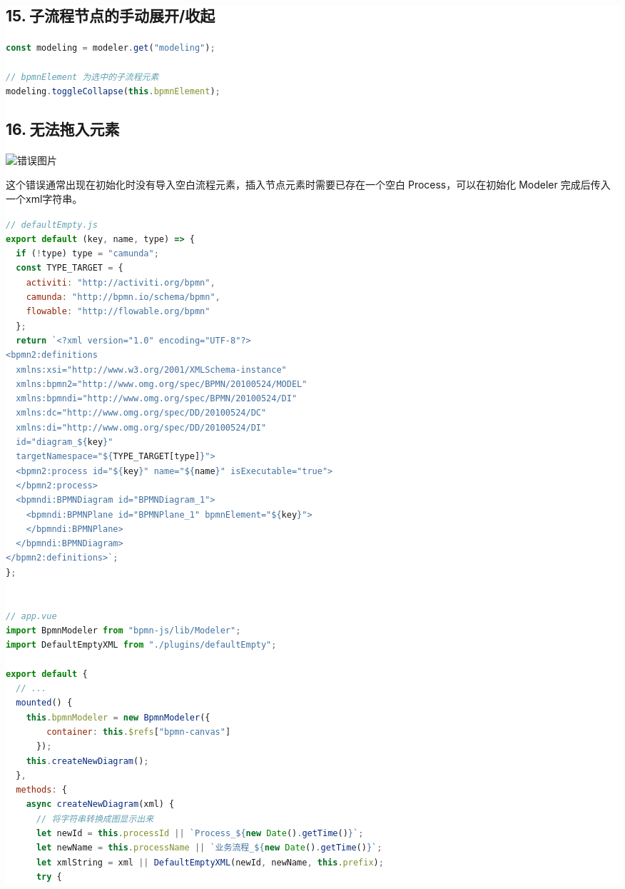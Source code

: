 ## 15. 子流程节点的手动展开/收起

```javascript
const modeling = modeler.get("modeling");

// bpmnElement 为选中的子流程元素
modeling.toggleCollapse(this.bpmnElement);
```

## 16. 无法拖入元素

![错误图片](https://gitee.com/MiyueSC/image-bed/raw/master/image-20220211164505735.png)



这个错误通常出现在初始化时没有导入空白流程元素，插入节点元素时需要已存在一个空白 Process，可以在初始化 Modeler 完成后传入一个xml字符串。

```javascript
// defaultEmpty.js
export default (key, name, type) => {
  if (!type) type = "camunda";
  const TYPE_TARGET = {
    activiti: "http://activiti.org/bpmn",
    camunda: "http://bpmn.io/schema/bpmn",
    flowable: "http://flowable.org/bpmn"
  };
  return `<?xml version="1.0" encoding="UTF-8"?>
<bpmn2:definitions 
  xmlns:xsi="http://www.w3.org/2001/XMLSchema-instance"
  xmlns:bpmn2="http://www.omg.org/spec/BPMN/20100524/MODEL"
  xmlns:bpmndi="http://www.omg.org/spec/BPMN/20100524/DI"
  xmlns:dc="http://www.omg.org/spec/DD/20100524/DC"
  xmlns:di="http://www.omg.org/spec/DD/20100524/DI"
  id="diagram_${key}"
  targetNamespace="${TYPE_TARGET[type]}">
  <bpmn2:process id="${key}" name="${name}" isExecutable="true">
  </bpmn2:process>
  <bpmndi:BPMNDiagram id="BPMNDiagram_1">
    <bpmndi:BPMNPlane id="BPMNPlane_1" bpmnElement="${key}">
    </bpmndi:BPMNPlane>
  </bpmndi:BPMNDiagram>
</bpmn2:definitions>`;
};


// app.vue
import BpmnModeler from "bpmn-js/lib/Modeler";
import DefaultEmptyXML from "./plugins/defaultEmpty";

export default {
  // ...
  mounted() {
    this.bpmnModeler = new BpmnModeler({
        container: this.$refs["bpmn-canvas"]
      });
    this.createNewDiagram();
  },
  methods: {
    async createNewDiagram(xml) {
      // 将字符串转换成图显示出来
      let newId = this.processId || `Process_${new Date().getTime()}`;
      let newName = this.processName || `业务流程_${new Date().getTime()}`;
      let xmlString = xml || DefaultEmptyXML(newId, newName, this.prefix);
      try {
```